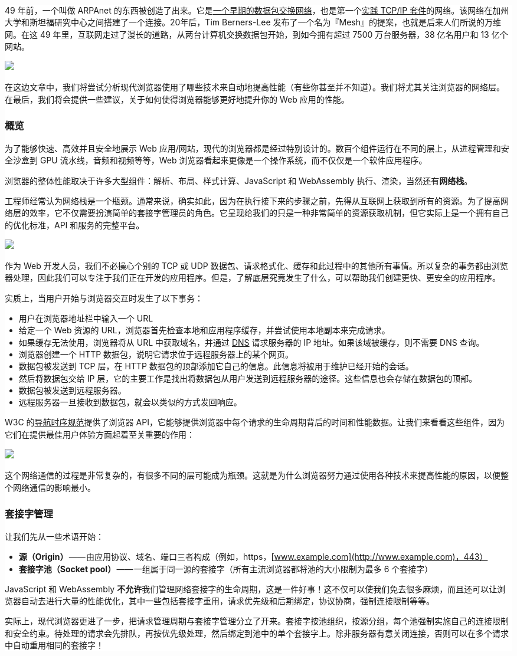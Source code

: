 49 年前，一个叫做 ARPAnet 的东西被创造了出来。它是[一个早期的数据包交换网络](https://en.wikipedia.org/wiki/Packet_switching)，也是第一个[实践 TCP/IP 套件](https://en.wikipedia.org/wiki/Internet_protocol_suite)的网络。该网络在加州大学和斯坦福研究中心之间搭建了一个连接。20年后，Tim Berners-Lee 发布了一个名为『Mesh』的提案，也就是后来人们所说的万维网。在这 49 年里，互联网走过了漫长的道路，从两台计算机交换数据包开始，到如今拥有超过 7500 万台服务器，38 亿名用户和 13 亿个网站。

![](https://cdn-images-1.medium.com/max/800/1*x8P3OcgcgKrEEDpgT2IKkQ.jpeg)

在这边文章中，我们将尝试分析现代浏览器使用了哪些技术来自动地提高性能（有些你甚至并不知道）。我们将尤其关注浏览器的网络层。在最后，我们将会提供一些建议，关于如何使得浏览器能够更好地提升你的 Web 应用的性能。

### 概览

为了能够快速、高效并且安全地展示 Web 应用/网站，现代的浏览器都是经过特别设计的。数百个组件运行在不同的层上，从进程管理和安全沙盒到 GPU 流水线，音频和视频等等，Web 浏览器看起来更像是一个操作系统，而不仅仅是一个软件应用程序。

浏览器的整体性能取决于许多大型组件：解析、布局、样式计算、JavaScript 和 WebAssembly 执行、渲染，当然还有**网络栈**。

工程师经常认为网络栈是一个瓶颈。通常来说，确实如此，因为在执行接下来的步骤之前，先得从互联网上获取到所有的资源。为了提高网络层的效率，它不仅需要扮演简单的套接字管理员的角色。它呈现给我们的只是一种非常简单的资源获取机制，但它实际上是一个拥有自己的优化标准，API 和服务的完整平台。

![](https://cdn-images-1.medium.com/max/800/1*WqInzMPQGGcMX9AOONN76g.jpeg)

作为 Web 开发人员，我们不必操心个别的 TCP 或 UDP 数据包、请求格式化、缓存和此过程中的其他所有事情。所以复杂的事务都由浏览器处理，因此我们可以专注于我们正在开发的应用程序。但是，了解底层究竟发生了什么，可以帮助我们创建更快、更安全的应用程序。

实质上，当用户开始与浏览器交互时发生了以下事务：

*   用户在浏览器地址栏中输入一个 URL
*   给定一个 Web 资源的 URL，浏览器首先检查本地和应用程序缓存，并尝试使用本地副本来完成请求。
*   如果缓存无法使用，浏览器将从 URL 中获取域名，并通过 [DNS](https://en.wikipedia.org/wiki/Domain_Name_System) 请求服务器的 IP 地址。如果该域被缓存，则不需要 DNS 查询。
*   浏览器创建一个 HTTP 数据包，说明它请求位于远程服务器上的某个网页。
*   数据包被发送到 TCP 层，在 HTTP 数据包的顶部添加它自己的信息。此信息将被用于维护已经开始的会话。
*   然后将数据包交给 IP 层，它的主要工作是找出将数据包从用户发送到远程服务器的途径。这些信息也会存储在数据包的顶部。
*   数据包被发送到远程服务器。
*   远程服务器一旦接收到数据包，就会以类似的方式发回响应。

W3C 的[导航时序规范](http://www.w3.org/TR/navigation-timing/)提供了浏览器 API，它能够提供浏览器中每个请求的生命周期背后的时间和性能数据。让我们来看看这些组件，因为它们在提供最佳用户体验方面起着至关重要的作用：

![](https://cdn-images-1.medium.com/max/800/1*rjBdCBwOx5Gp_A6b6FQgfw.png)

这个网络通信的过程是非常复杂的，有很多不同的层可能成为瓶颈。这就是为什么浏览器努力通过使用各种技术来提高性能的原因，以便整个网络通信的影响最小。

### 套接字管理

让我们先从一些术语开始：

*   **源（Origin）** —— 由应用协议、域名、端口三者构成（例如，https，[www.example.com](http://www.example.com)，443）
*   **套接字池（Socket pool）** —— 一组属于同一源的套接字（所有主流浏览器都将池的大小限制为最多 6 个套接字）

JavaScript 和 WebAssembly **不允许**我们管理网络套接字的生命周期，这是一件好事！这不仅可以使我们免去很多麻烦，而且还可以让浏览器自动去进行大量的性能优化，其中一些包括套接字重用，请求优先级和后期绑定，协议协商，强制连接限制等等。

实际上，现代浏览器更进了一步，把请求管理周期与套接字管理分立了开来。套接字按池组织，按源分组，每个池强制实施自己的连接限制和安全约束。待处理的请求会先排队，再按优先级处理，然后绑定到池中的单个套接字上。除非服务器有意关闭连接，否则可以在多个请求中自动重用相同的套接字！
